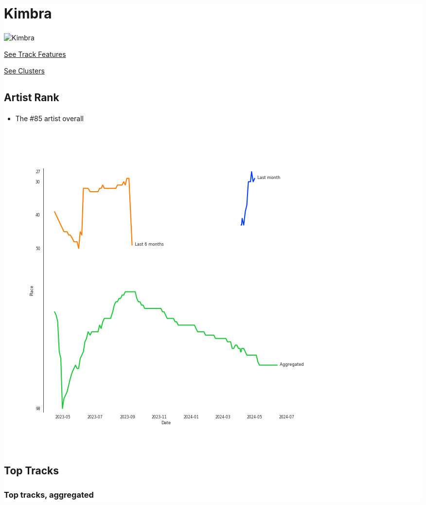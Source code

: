 
# Kimbra


<img src="https://i.scdn.co/image/ab6761610000e5ebc9e52ab44fd71a16a4b6ea8e" alt="Kimbra" width="100" />

[See Track Features](audio_features.md)

[See Clusters](clusters/overview.md)

## Artist Rank
- The #85 artist overall

![Rank of Kimbra over time](../../images/artists/kimbra/rank_time_series.png)
## Top Tracks


### Top tracks, aggregated
